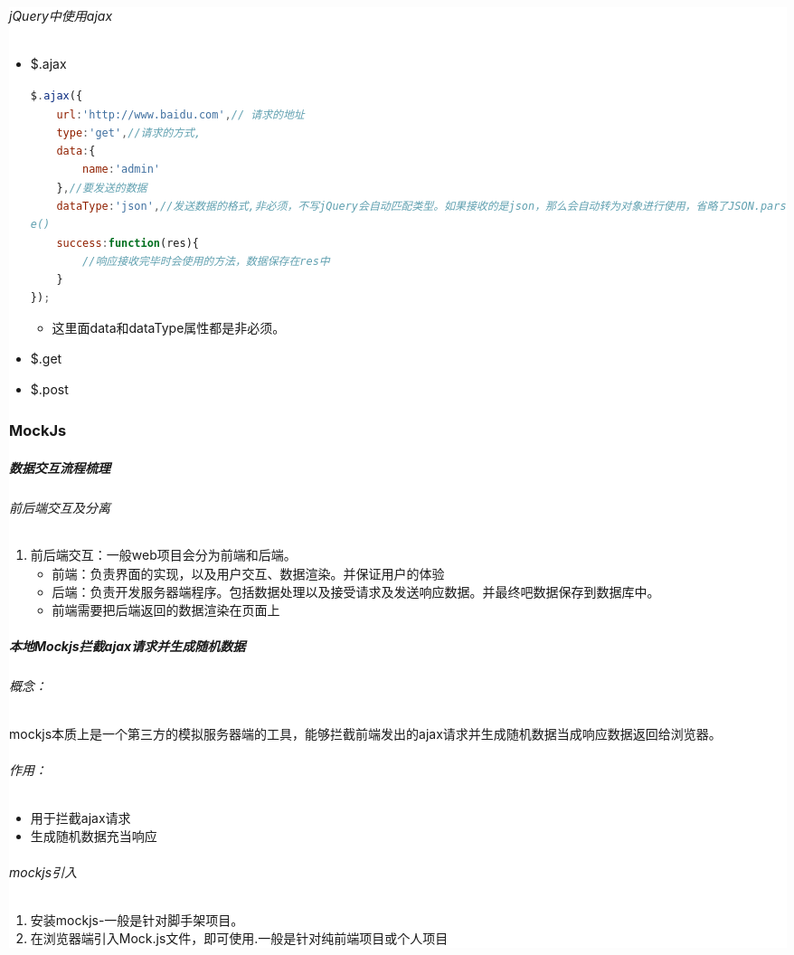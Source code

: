 

###### jQuery中使用ajax

- $.ajax

  ```javascript
  $.ajax({
      url:'http://www.baidu.com',// 请求的地址
      type:'get',//请求的方式,
      data:{
          name:'admin'
      },//要发送的数据
      dataType:'json',//发送数据的格式,非必须，不写jQuery会自动匹配类型。如果接收的是json，那么会自动转为对象进行使用，省略了JSON.parse()
      success:function(res){
          //响应接收完毕时会使用的方法，数据保存在res中
      }
  });
  ```

  - 这里面data和dataType属性都是非必须。

    

- $.get

- $.post







### MockJs

##### 数据交互流程梳理

###### 前后端交互及分离

1. 前后端交互：一般web项目会分为前端和后端。
   - 前端：负责界面的实现，以及用户交互、数据渲染。并保证用户的体验
   - 后端：负责开发服务器端程序。包括数据处理以及接受请求及发送响应数据。并最终吧数据保存到数据库中。
   - 前端需要把后端返回的数据渲染在页面上



##### 本地Mockjs拦截ajax请求并生成随机数据

###### 概念：

mockjs本质上是一个第三方的模拟服务器端的工具，能够拦截前端发出的ajax请求并生成随机数据当成响应数据返回给浏览器。

###### 作用：

- 用于拦截ajax请求
- 生成随机数据充当响应

###### mockjs引入

1. 安装mockjs-一般是针对脚手架项目。
2. 在浏览器端引入Mock.js文件，即可使用.一般是针对纯前端项目或个人项目
